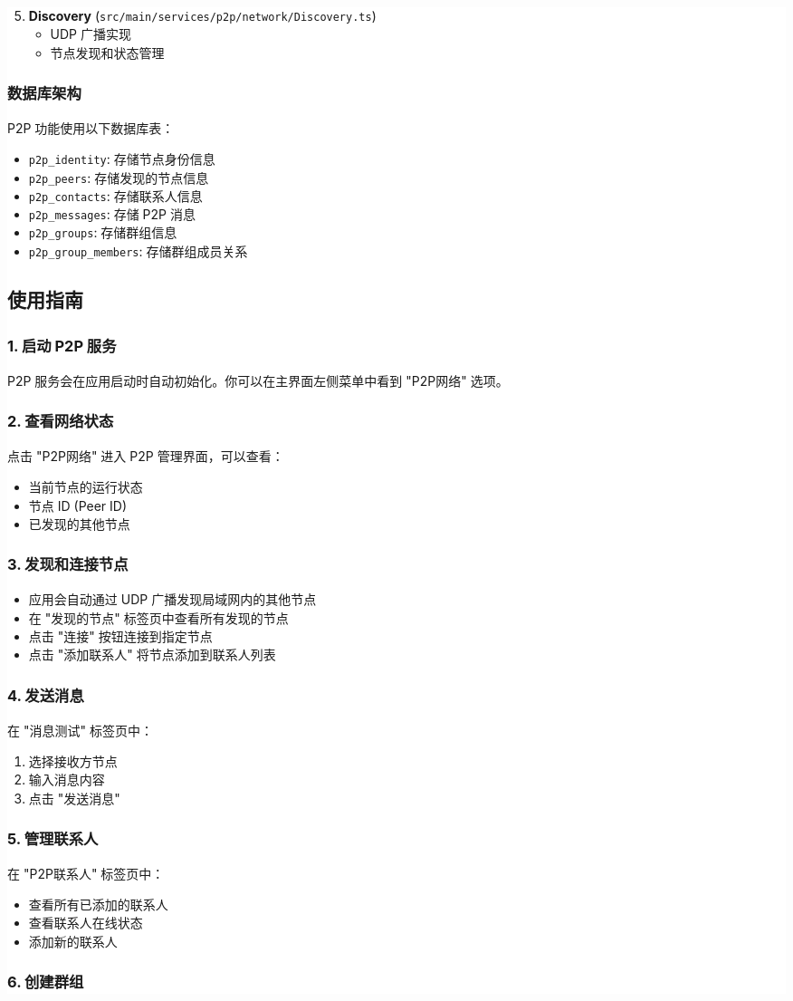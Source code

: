 5. **Discovery** (`src/main/services/p2p/network/Discovery.ts`)
   - UDP 广播实现
   - 节点发现和状态管理

### 数据库架构

P2P 功能使用以下数据库表：

- `p2p_identity`: 存储节点身份信息
- `p2p_peers`: 存储发现的节点信息
- `p2p_contacts`: 存储联系人信息
- `p2p_messages`: 存储 P2P 消息
- `p2p_groups`: 存储群组信息
- `p2p_group_members`: 存储群组成员关系

## 使用指南

### 1. 启动 P2P 服务

P2P 服务会在应用启动时自动初始化。你可以在主界面左侧菜单中看到 "P2P网络" 选项。

### 2. 查看网络状态

点击 "P2P网络" 进入 P2P 管理界面，可以查看：

- 当前节点的运行状态
- 节点 ID (Peer ID)
- 已发现的其他节点

### 3. 发现和连接节点

- 应用会自动通过 UDP 广播发现局域网内的其他节点
- 在 "发现的节点" 标签页中查看所有发现的节点
- 点击 "连接" 按钮连接到指定节点
- 点击 "添加联系人" 将节点添加到联系人列表

### 4. 发送消息

在 "消息测试" 标签页中：

1. 选择接收方节点
2. 输入消息内容
3. 点击 "发送消息"

### 5. 管理联系人

在 "P2P联系人" 标签页中：

- 查看所有已添加的联系人
- 查看联系人在线状态
- 添加新的联系人

### 6. 创建群组
